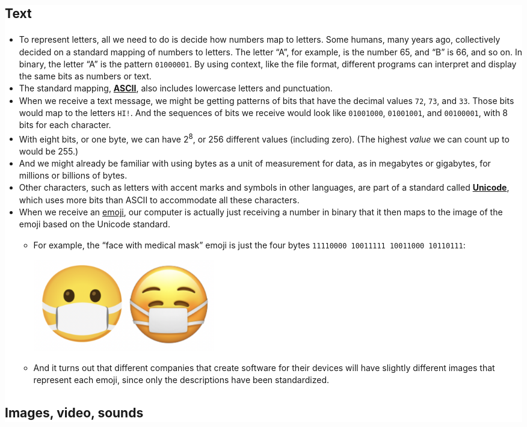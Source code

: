 ## Text

* To represent letters, all we need to do is decide how numbers map to letters. Some humans, many years ago, collectively decided on a standard mapping of numbers to letters. The letter “A”, for example, is the number 65, and “B” is 66, and so on. In binary, the letter “A” is the pattern `01000001`. By using context, like the file format, different programs can interpret and display the same bits as numbers or text.
* The standard mapping, [**ASCII**](https://en.wikipedia.org/wiki/ASCII), also includes lowercase letters and punctuation.
* When we receive a text message, we might be getting patterns of bits that have the decimal values `72`, `73`, and `33`. Those bits would map to the letters `HI!`. And the sequences of bits we receive would look like `01001000`, `01001001`, and `00100001`, with 8 bits for each character.
* With eight bits, or one byte, we can have 2<sup>8</sup>, or 256 different values (including zero). (The highest *value* we can count up to would be 255.)
* And we might already be familiar with using bytes as a unit of measurement for data, as in megabytes or gigabytes, for millions or billions of bytes.
* Other characters, such as letters with accent marks and symbols in other languages, are part of a standard called [**Unicode**](https://en.wikipedia.org/wiki/Unicode), which uses more bits than ASCII to accommodate all these characters.
* When we receive an [emoji](https://en.wikipedia.org/wiki/Emoji), our computer is actually just receiving a number in binary that it then maps to the image of the emoji based on the Unicode standard.
    * For example, the “face with medical mask” emoji is just the four bytes `11110000 10011111 10011000 10110111`:

        <img src="medical_mask.png" width="300">

    * And it turns out that different companies that create software for their devices will have slightly different images that represent each emoji, since only the descriptions have been standardized.

## Images, video, sounds
